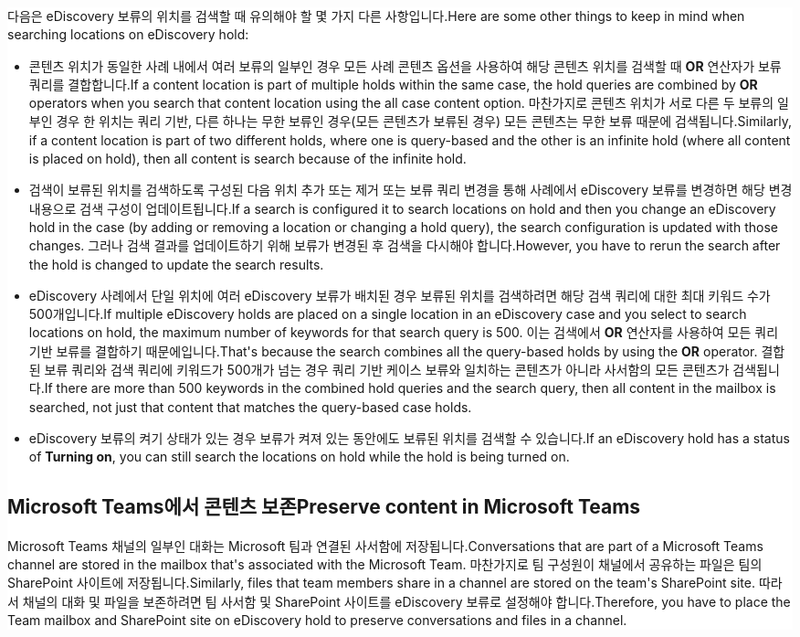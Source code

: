 <span data-ttu-id="ce500-193">다음은 eDiscovery 보류의 위치를 검색할 때 유의해야 할 몇 가지 다른 사항입니다.</span><span class="sxs-lookup"><span data-stu-id="ce500-193">Here are some other things to keep in mind when searching locations on eDiscovery hold:</span></span>

- <span data-ttu-id="ce500-194">콘텐츠 위치가 동일한 사례 내에서 여러 보류의 일부인 경우 모든 사례 콘텐츠 옵션을 사용하여 해당 콘텐츠 위치를 검색할 때 **OR** 연산자가 보류 쿼리를 결합합니다.</span><span class="sxs-lookup"><span data-stu-id="ce500-194">If a content location is part of multiple holds within the same case, the hold queries are combined by **OR** operators when you search that content location using the all case content option.</span></span> <span data-ttu-id="ce500-195">마찬가지로 콘텐츠 위치가 서로 다른 두 보류의 일부인 경우 한 위치는 쿼리 기반, 다른 하나는 무한 보류인 경우(모든 콘텐츠가 보류된 경우) 모든 콘텐츠는 무한 보류 때문에 검색됩니다.</span><span class="sxs-lookup"><span data-stu-id="ce500-195">Similarly, if a content location is part of two different holds, where one is query-based and the other is an infinite hold (where all content is placed on hold), then all content is search because of the infinite hold.</span></span>

- <span data-ttu-id="ce500-196">검색이 보류된 위치를 검색하도록 구성된 다음 위치 추가 또는 제거 또는 보류 쿼리 변경을 통해 사례에서 eDiscovery 보류를 변경하면 해당 변경 내용으로 검색 구성이 업데이트됩니다.</span><span class="sxs-lookup"><span data-stu-id="ce500-196">If a search is configured it to search locations on hold and then you change an eDiscovery hold in the case (by adding or removing a location or changing a hold query), the search configuration is updated with those changes.</span></span> <span data-ttu-id="ce500-197">그러나 검색 결과를 업데이트하기 위해 보류가 변경된 후 검색을 다시해야 합니다.</span><span class="sxs-lookup"><span data-stu-id="ce500-197">However, you have to rerun the search after the hold is changed to update the search results.</span></span>

- <span data-ttu-id="ce500-198">eDiscovery 사례에서 단일 위치에 여러 eDiscovery 보류가 배치된 경우 보류된 위치를 검색하려면 해당 검색 쿼리에 대한 최대 키워드 수가 500개입니다.</span><span class="sxs-lookup"><span data-stu-id="ce500-198">If multiple eDiscovery holds are placed on a single location in an eDiscovery case and you select to search locations on hold, the maximum number of keywords for that search query is 500.</span></span> <span data-ttu-id="ce500-199">이는 검색에서 **OR** 연산자를 사용하여 모든 쿼리 기반 보류를 결합하기 때문에입니다.</span><span class="sxs-lookup"><span data-stu-id="ce500-199">That's because the search combines all the query-based holds by using the **OR** operator.</span></span> <span data-ttu-id="ce500-200">결합된 보류 쿼리와 검색 쿼리에 키워드가 500개가 넘는 경우 쿼리 기반 케이스 보류와 일치하는 콘텐츠가 아니라 사서함의 모든 콘텐츠가 검색됩니다.</span><span class="sxs-lookup"><span data-stu-id="ce500-200">If there are more than 500 keywords in the combined hold queries and the search query, then all content in the mailbox is searched, not just that content that matches the query-based case holds.</span></span>

- <span data-ttu-id="ce500-201">eDiscovery 보류의 켜기 상태가 있는 경우 보류가 켜져 있는 동안에도 보류된 위치를 검색할 수 있습니다.</span><span class="sxs-lookup"><span data-stu-id="ce500-201">If an eDiscovery hold has a status of **Turning on**, you can still search the locations on hold while the hold is being turned on.</span></span>

## <a name="preserve-content-in-microsoft-teams"></a><span data-ttu-id="ce500-202">Microsoft Teams에서 콘텐츠 보존</span><span class="sxs-lookup"><span data-stu-id="ce500-202">Preserve content in Microsoft Teams</span></span>

<span data-ttu-id="ce500-203">Microsoft Teams 채널의 일부인 대화는 Microsoft 팀과 연결된 사서함에 저장됩니다.</span><span class="sxs-lookup"><span data-stu-id="ce500-203">Conversations that are part of a Microsoft Teams channel are stored in the mailbox that's associated with the Microsoft Team.</span></span> <span data-ttu-id="ce500-204">마찬가지로 팀 구성원이 채널에서 공유하는 파일은 팀의 SharePoint 사이트에 저장됩니다.</span><span class="sxs-lookup"><span data-stu-id="ce500-204">Similarly, files that team members share in a channel are stored on the team's SharePoint site.</span></span> <span data-ttu-id="ce500-205">따라서 채널의 대화 및 파일을 보존하려면 팀 사서함 및 SharePoint 사이트를 eDiscovery 보류로 설정해야 합니다.</span><span class="sxs-lookup"><span data-stu-id="ce500-205">Therefore, you have to place the Team mailbox and SharePoint site on eDiscovery hold to preserve conversations and files in a channel.</span></span>
